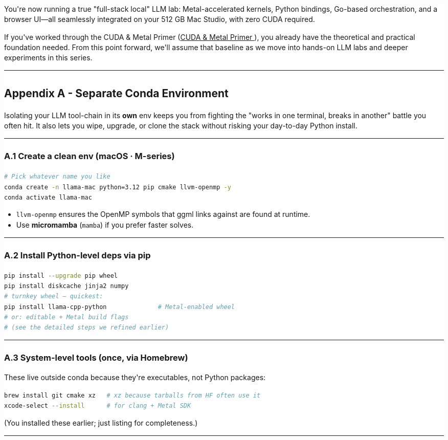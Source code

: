 You're now running a true "full-stack local" LLM lab: Metal-accelerated kernels, Python bindings, Go-based orchestration, and a browser UI—all seamlessly integrated on your 512 GB Mac Studio, with zero CUDA required.

If you've worked through the CUDA & Metal Primer ([CUDA & Metal Primer ](../cuda-metal-primer/README.md)), you already have the theoretical and practical foundation needed. From this point forward, we'll assume that baseline as we move into hands-on LLM labs and deeper experiments in this series.

---

## Appendix A - Separate Conda Environment

Isolating your LLM tool-chain in its **own** env keeps you from fighting the "works in one terminal, breaks in another" battle you often hit. It also lets you wipe, upgrade, or clone the stack without risking your day-to-day Python install.

---

### A.1 Create a clean env (macOS · M-series)

```bash
# Pick whatever name you like
conda create -n llama-mac python=3.12 pip cmake llvm-openmp -y
conda activate llama-mac
```

* `llvm-openmp` ensures the OpenMP symbols that ggml links against are found at runtime.
* Use **micromamba** (`mamba`) if you prefer faster solves.

---

### A.2 Install Python-level deps via pip

```bash
pip install --upgrade pip wheel
pip install diskcache jinja2 numpy
# turnkey wheel — quickest:
pip install llama-cpp-python              # Metal-enabled wheel
# or: editable + Metal build flags
# (see the detailed steps we refined earlier)
```

---

### A.3 System-level tools (once, via Homebrew)

These live outside conda because they're executables, not Python packages:

```bash
brew install git cmake xz   # xz because tarballs from HF often use it
xcode-select --install      # for clang + Metal SDK
```

(You installed these earlier; just listing for completeness.)

---
